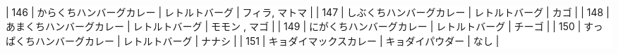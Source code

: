 | 146 | からくちハンバーグカレー | レトルトバーグ | フィラ, マトマ |
| 147 | しぶくちハンバーグカレー | レトルトバーグ | カゴ |
| 148 | あまくちハンバーグカレー | レトルトバーグ | モモン , マゴ |
| 149 | にがくちハンバーグカレー | レトルトバーグ | チーゴ |
| 150 | すっぱくちハンバーグカレー | レトルトバーグ | ナナシ |
| 151 | キョダイマックスカレー | キョダイパウダー | なし |
